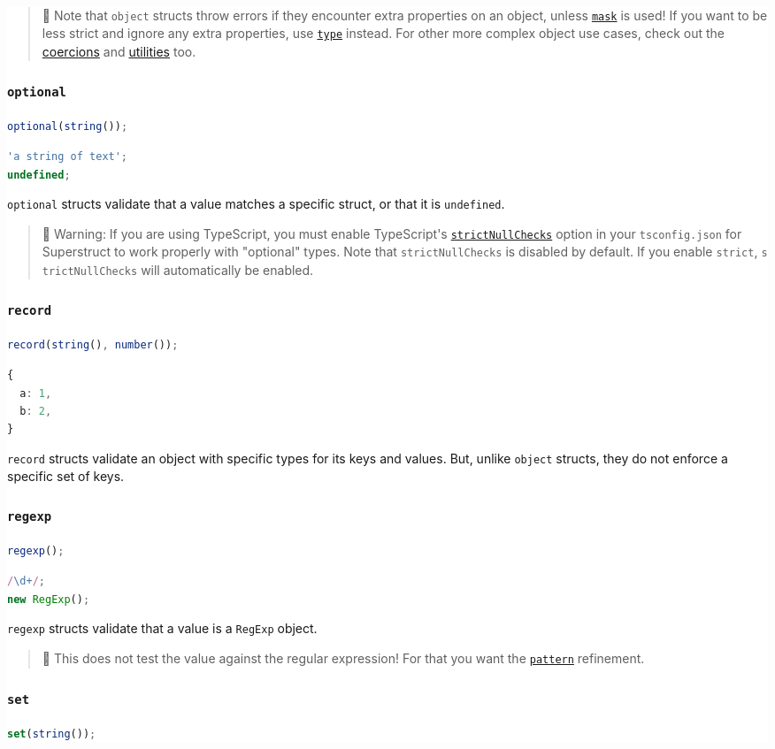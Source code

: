 > 🤖 Note that `object` structs throw errors if they encounter extra properties on an object, unless [`mask`](./core.md#mask) is used! If you want to be less strict and ignore any extra properties, use [`type`](#type) instead. For other more complex object use cases, check out the [coercions](./coercions.md) and [utilities](./utilities.md) too.

### `optional`

```ts
optional(string());
```

```ts
'a string of text';
undefined;
```

`optional` structs validate that a value matches a specific struct, or that it is `undefined`.

> 🤖 Warning: If you are using TypeScript, you must enable TypeScript's [`strictNullChecks`](https://www.typescriptlang.org/tsconfig#strictNullChecks) option in your `tsconfig.json` for Superstruct to work properly with "optional" types. Note that `strictNullChecks` is disabled by default. If you enable `strict`, `strictNullChecks` will automatically be enabled.

### `record`

```ts
record(string(), number());
```

```ts
{
  a: 1,
  b: 2,
}
```

`record` structs validate an object with specific types for its keys and values. But, unlike `object` structs, they do not enforce a specific set of keys.

### `regexp`

```ts
regexp();
```

```ts
/\d+/;
new RegExp();
```

`regexp` structs validate that a value is a `RegExp` object.

> 🤖 This does not test the value against the regular expression! For that you want the [`pattern`](./refinements.md#pattern) refinement.

### `set`

```ts
set(string());
```
